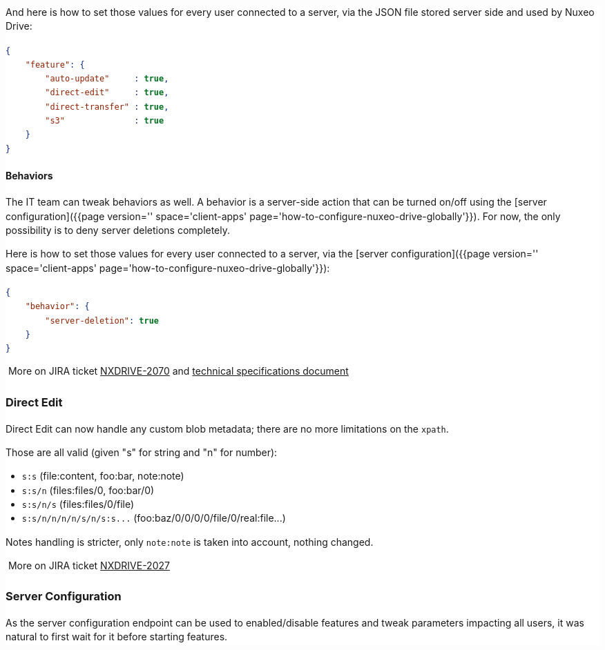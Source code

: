 And here is how to set those values for every user connected to a server, via the JSON file stored server side and used by Nuxeo Drive:

```json
{
    "feature": {
        "auto-update"     : true,
        "direct-edit"     : true,
        "direct-transfer" : true,
        "s3"              : true
    }
}
```

#### Behaviors

The IT team can tweak behaviors as well. A behavior is a server-side action that can be turned on/off using the [server configuration]({{page version='' space='client-apps' page='how-to-configure-nuxeo-drive-globally'}}). For now, the only possibility is to deny server deletions completely.

Here is how to set those values for every user connected to a server, via the [server configuration]({{page version='' space='client-apps' page='how-to-configure-nuxeo-drive-globally'}}):

```json
{
    "behavior": {
        "server-deletion": true
    }
}
```

<i class="fa fa-long-arrow-right" aria-hidden="true"></i>&nbsp;More on JIRA ticket [NXDRIVE-2070](https://jira.nuxeo.com/browse/NXDRIVE-2070) and [technical specifications document](https://github.com/nuxeo/nuxeo-drive/blob/master/docs/dep/2020-03%20Features%20flags.md)

### Direct Edit

Direct Edit can now handle any custom blob metadata; there are no more limitations on the `xpath`.</br>

Those are all valid (given "s" for string and "n" for number):
- `s:s` (file:content, foo:bar, note:note)
- `s:s/n` (files:files/0, foo:bar/0)
- `s:s/n/s` (files:files/0/file)
- `s:s/n/n/n/n/s/n/s:s...` (foo:baz/0/0/0/0/file/0/real:file...)

Notes handling is stricter, only `note:note` is taken into account, nothing changed.

<i class="fa fa-long-arrow-right" aria-hidden="true"></i>&nbsp;More on JIRA ticket [NXDRIVE-2027](https://jira.nuxeo.com/browse/NXDRIVE-2027)

### Server Configuration

As the server configuration endpoint can be used to enabled/disable features and tweak parameters impacting all users, it was natural to first wait for it before starting features.
